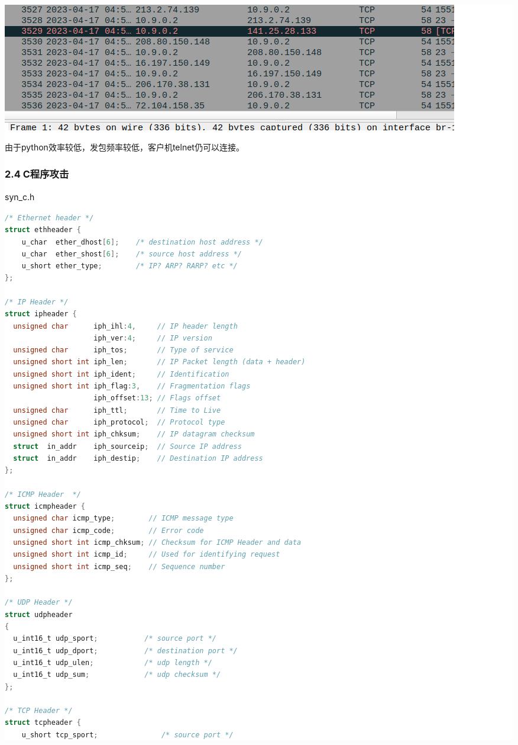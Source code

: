 
![image-20230417165014719](assets/image-20230417165014719.png)

由于python效率较低，发包频率较低，客户机telnet仍可以连接。

### 2.4 C程序攻击

syn_c.h

```c
/* Ethernet header */
struct ethheader {
    u_char  ether_dhost[6];    /* destination host address */
    u_char  ether_shost[6];    /* source host address */
    u_short ether_type;        /* IP? ARP? RARP? etc */
};

/* IP Header */
struct ipheader {
  unsigned char      iph_ihl:4,     // IP header length
                     iph_ver:4;     // IP version
  unsigned char      iph_tos;       // Type of service
  unsigned short int iph_len;       // IP Packet length (data + header)
  unsigned short int iph_ident;     // Identification
  unsigned short int iph_flag:3,    // Fragmentation flags
                     iph_offset:13; // Flags offset
  unsigned char      iph_ttl;       // Time to Live
  unsigned char      iph_protocol;  // Protocol type
  unsigned short int iph_chksum;    // IP datagram checksum
  struct  in_addr    iph_sourceip;  // Source IP address
  struct  in_addr    iph_destip;    // Destination IP address
};

/* ICMP Header  */
struct icmpheader {
  unsigned char icmp_type;        // ICMP message type
  unsigned char icmp_code;        // Error code
  unsigned short int icmp_chksum; // Checksum for ICMP Header and data
  unsigned short int icmp_id;     // Used for identifying request
  unsigned short int icmp_seq;    // Sequence number
};

/* UDP Header */
struct udpheader
{
  u_int16_t udp_sport;           /* source port */
  u_int16_t udp_dport;           /* destination port */
  u_int16_t udp_ulen;            /* udp length */
  u_int16_t udp_sum;             /* udp checksum */
};

/* TCP Header */
struct tcpheader {
    u_short tcp_sport;               /* source port */
```